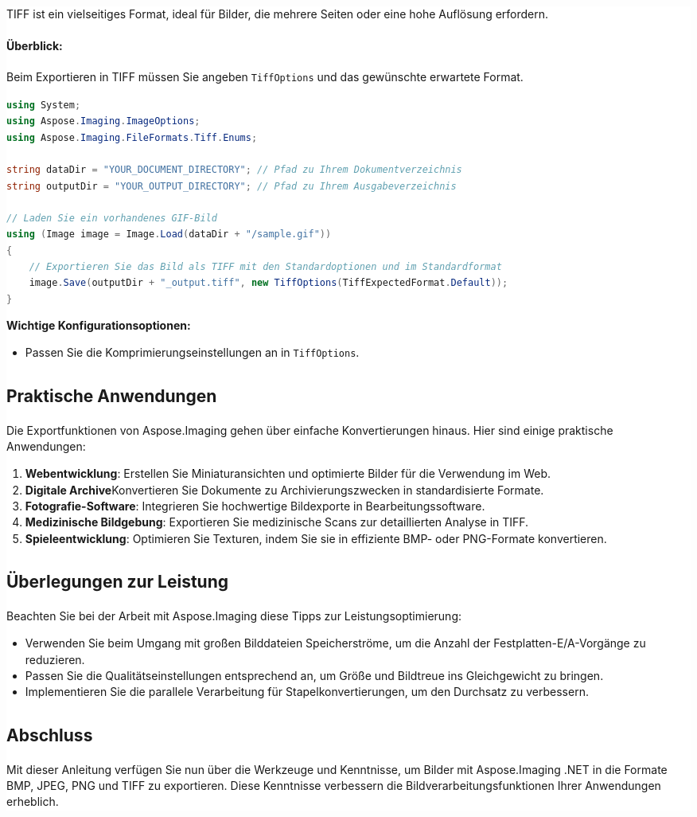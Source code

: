 TIFF ist ein vielseitiges Format, ideal für Bilder, die mehrere Seiten oder eine hohe Auflösung erfordern.

#### Überblick:
Beim Exportieren in TIFF müssen Sie angeben `TiffOptions` und das gewünschte erwartete Format.

```csharp
using System;
using Aspose.Imaging.ImageOptions;
using Aspose.Imaging.FileFormats.Tiff.Enums;

string dataDir = "YOUR_DOCUMENT_DIRECTORY"; // Pfad zu Ihrem Dokumentverzeichnis
string outputDir = "YOUR_OUTPUT_DIRECTORY"; // Pfad zu Ihrem Ausgabeverzeichnis

// Laden Sie ein vorhandenes GIF-Bild
using (Image image = Image.Load(dataDir + "/sample.gif"))
{
    // Exportieren Sie das Bild als TIFF mit den Standardoptionen und im Standardformat
    image.Save(outputDir + "_output.tiff", new TiffOptions(TiffExpectedFormat.Default));
}
```

**Wichtige Konfigurationsoptionen:**
- Passen Sie die Komprimierungseinstellungen an in `TiffOptions`.

## Praktische Anwendungen

Die Exportfunktionen von Aspose.Imaging gehen über einfache Konvertierungen hinaus. Hier sind einige praktische Anwendungen:
1. **Webentwicklung**: Erstellen Sie Miniaturansichten und optimierte Bilder für die Verwendung im Web.
2. **Digitale Archive**Konvertieren Sie Dokumente zu Archivierungszwecken in standardisierte Formate.
3. **Fotografie-Software**: Integrieren Sie hochwertige Bildexporte in Bearbeitungssoftware.
4. **Medizinische Bildgebung**: Exportieren Sie medizinische Scans zur detaillierten Analyse in TIFF.
5. **Spieleentwicklung**: Optimieren Sie Texturen, indem Sie sie in effiziente BMP- oder PNG-Formate konvertieren.

## Überlegungen zur Leistung

Beachten Sie bei der Arbeit mit Aspose.Imaging diese Tipps zur Leistungsoptimierung:
- Verwenden Sie beim Umgang mit großen Bilddateien Speicherströme, um die Anzahl der Festplatten-E/A-Vorgänge zu reduzieren.
- Passen Sie die Qualitätseinstellungen entsprechend an, um Größe und Bildtreue ins Gleichgewicht zu bringen.
- Implementieren Sie die parallele Verarbeitung für Stapelkonvertierungen, um den Durchsatz zu verbessern.

## Abschluss

Mit dieser Anleitung verfügen Sie nun über die Werkzeuge und Kenntnisse, um Bilder mit Aspose.Imaging .NET in die Formate BMP, JPEG, PNG und TIFF zu exportieren. Diese Kenntnisse verbessern die Bildverarbeitungsfunktionen Ihrer Anwendungen erheblich.
